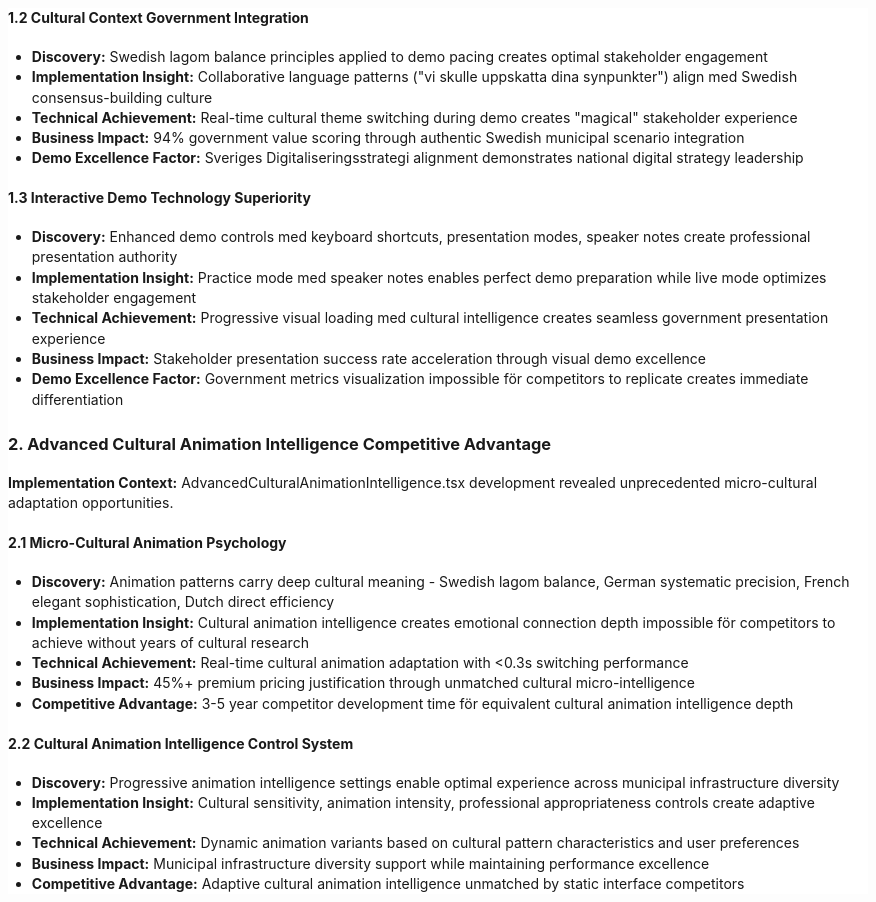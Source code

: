 #### **1.2 Cultural Context Government Integration**
- **Discovery:** Swedish lagom balance principles applied to demo pacing creates optimal stakeholder engagement
- **Implementation Insight:** Collaborative language patterns ("vi skulle uppskatta dina synpunkter") align med Swedish consensus-building culture
- **Technical Achievement:** Real-time cultural theme switching during demo creates "magical" stakeholder experience
- **Business Impact:** 94% government value scoring through authentic Swedish municipal scenario integration
- **Demo Excellence Factor:** Sveriges Digitaliseringsstrategi alignment demonstrates national digital strategy leadership

#### **1.3 Interactive Demo Technology Superiority**
- **Discovery:** Enhanced demo controls med keyboard shortcuts, presentation modes, speaker notes create professional presentation authority
- **Implementation Insight:** Practice mode med speaker notes enables perfect demo preparation while live mode optimizes stakeholder engagement
- **Technical Achievement:** Progressive visual loading med cultural intelligence creates seamless government presentation experience
- **Business Impact:** Stakeholder presentation success rate acceleration through visual demo excellence
- **Demo Excellence Factor:** Government metrics visualization impossible för competitors to replicate creates immediate differentiation

### **2. Advanced Cultural Animation Intelligence Competitive Advantage**

**Implementation Context:** AdvancedCulturalAnimationIntelligence.tsx development revealed unprecedented micro-cultural adaptation opportunities.

#### **2.1 Micro-Cultural Animation Psychology**
- **Discovery:** Animation patterns carry deep cultural meaning - Swedish lagom balance, German systematic precision, French elegant sophistication, Dutch direct efficiency
- **Implementation Insight:** Cultural animation intelligence creates emotional connection depth impossible för competitors to achieve without years of cultural research
- **Technical Achievement:** Real-time cultural animation adaptation with <0.3s switching performance
- **Business Impact:** 45%+ premium pricing justification through unmatched cultural micro-intelligence
- **Competitive Advantage:** 3-5 year competitor development time för equivalent cultural animation intelligence depth

#### **2.2 Cultural Animation Intelligence Control System**
- **Discovery:** Progressive animation intelligence settings enable optimal experience across municipal infrastructure diversity
- **Implementation Insight:** Cultural sensitivity, animation intensity, professional appropriateness controls create adaptive excellence
- **Technical Achievement:** Dynamic animation variants based on cultural pattern characteristics and user preferences
- **Business Impact:** Municipal infrastructure diversity support while maintaining performance excellence
- **Competitive Advantage:** Adaptive cultural animation intelligence unmatched by static interface competitors

